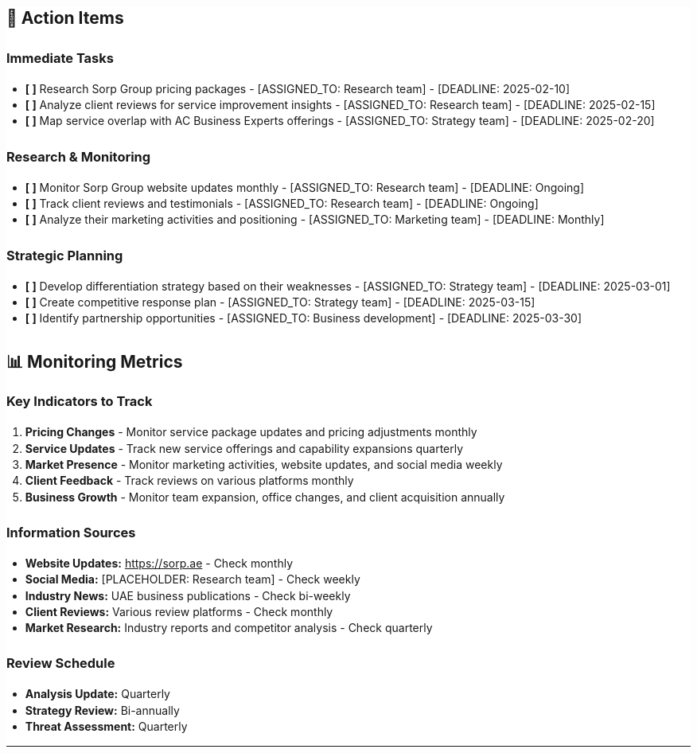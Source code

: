 ## 🎯 Action Items

### Immediate Tasks
- **[ ]** Research Sorp Group pricing packages - [ASSIGNED_TO: Research team] - [DEADLINE: 2025-02-10]
- **[ ]** Analyze client reviews for service improvement insights - [ASSIGNED_TO: Research team] - [DEADLINE: 2025-02-15]
- **[ ]** Map service overlap with AC Business Experts offerings - [ASSIGNED_TO: Strategy team] - [DEADLINE: 2025-02-20]

### Research & Monitoring
- **[ ]** Monitor Sorp Group website updates monthly - [ASSIGNED_TO: Research team] - [DEADLINE: Ongoing]
- **[ ]** Track client reviews and testimonials - [ASSIGNED_TO: Research team] - [DEADLINE: Ongoing]
- **[ ]** Analyze their marketing activities and positioning - [ASSIGNED_TO: Marketing team] - [DEADLINE: Monthly]

### Strategic Planning
- **[ ]** Develop differentiation strategy based on their weaknesses - [ASSIGNED_TO: Strategy team] - [DEADLINE: 2025-03-01]
- **[ ]** Create competitive response plan - [ASSIGNED_TO: Strategy team] - [DEADLINE: 2025-03-15]
- **[ ]** Identify partnership opportunities - [ASSIGNED_TO: Business development] - [DEADLINE: 2025-03-30]

## 📊 Monitoring Metrics

### Key Indicators to Track
1. **Pricing Changes** - Monitor service package updates and pricing adjustments monthly
2. **Service Updates** - Track new service offerings and capability expansions quarterly
3. **Market Presence** - Monitor marketing activities, website updates, and social media weekly
4. **Client Feedback** - Track reviews on various platforms monthly
5. **Business Growth** - Monitor team expansion, office changes, and client acquisition annually

### Information Sources
- **Website Updates:** https://sorp.ae - Check monthly
- **Social Media:** [PLACEHOLDER: Research team] - Check weekly
- **Industry News:** UAE business publications - Check bi-weekly
- **Client Reviews:** Various review platforms - Check monthly
- **Market Research:** Industry reports and competitor analysis - Check quarterly

### Review Schedule
- **Analysis Update:** Quarterly
- **Strategy Review:** Bi-annually
- **Threat Assessment:** Quarterly

---
